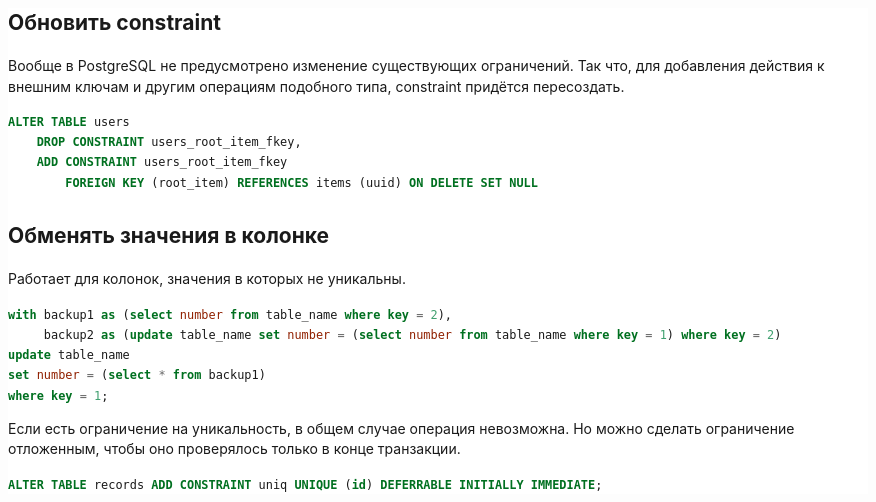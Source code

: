 ## Обновить constraint

Вообще в PostgreSQL не предусмотрено изменение существующих ограничений. Так
что, для добавления действия к внешним ключам и другим операциям подобного
типа, constraint придётся пересоздать.

```sql
ALTER TABLE users
    DROP CONSTRAINT users_root_item_fkey,
    ADD CONSTRAINT users_root_item_fkey
        FOREIGN KEY (root_item) REFERENCES items (uuid) ON DELETE SET NULL
```

## Обменять значения в колонке

Работает для колонок, значения в которых не уникальны.

```sql
with backup1 as (select number from table_name where key = 2),
     backup2 as (update table_name set number = (select number from table_name where key = 1) where key = 2)
update table_name
set number = (select * from backup1)
where key = 1;
```

Если есть ограничение на уникальность, в общем случае операция невозможна. 
Но можно сделать ограничение отложенным, чтобы оно проверялось только в конце 
транзакции.

```sql
ALTER TABLE records ADD CONSTRAINT uniq UNIQUE (id) DEFERRABLE INITIALLY IMMEDIATE;
```
